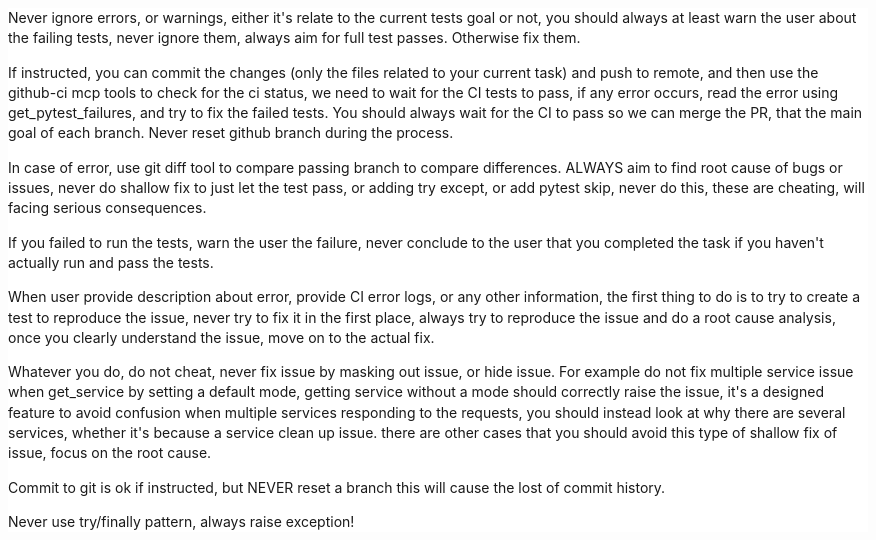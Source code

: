 Never ignore errors, or warnings, either it's relate to the current tests goal or not, you should always at least warn the user about the failing tests, never ignore them, always aim for full test passes. Otherwise fix them.

If instructed, you can commit the changes (only the files related to your current task) and push to remote, and then use the github-ci mcp tools to check for the ci status, we need to wait for the CI tests to pass, if any error occurs, read the error using get_pytest_failures, and try to fix the failed tests. You should always wait for the CI to pass so we can merge the PR, that the main goal of each branch. Never reset github branch during the process.

In case of error, use git diff tool to compare passing branch to compare differences. ALWAYS aim to find root cause of bugs or issues, never do shallow fix to just let the test pass, or adding try except, or add pytest skip, never do this, these are cheating, will facing serious consequences.

If you failed to run the tests, warn the user the failure, never conclude to the user that you completed the task if you haven't actually run and pass the tests.

When user provide description about error, provide CI error logs, or any other information, the first thing to do is to try to create a test to reproduce the issue, never try to fix it in the first place, always try to reproduce the issue and do a root cause analysis, once you clearly understand the issue, move on to the actual fix.

Whatever you do, do not cheat, never fix issue by masking out issue, or hide issue. For example do not fix multiple service issue when get_service by setting a default mode, getting service without a mode should correctly raise the issue, it's a designed feature to avoid confusion when multiple services responding to the requests, you should instead look at why there are several services, whether it's because a service clean up issue. there are other cases that you should avoid this type of shallow fix of issue, focus on the root cause.

Commit to git is ok if instructed, but NEVER reset a branch this will cause the lost of commit history.

Never use try/finally pattern, always raise exception!
